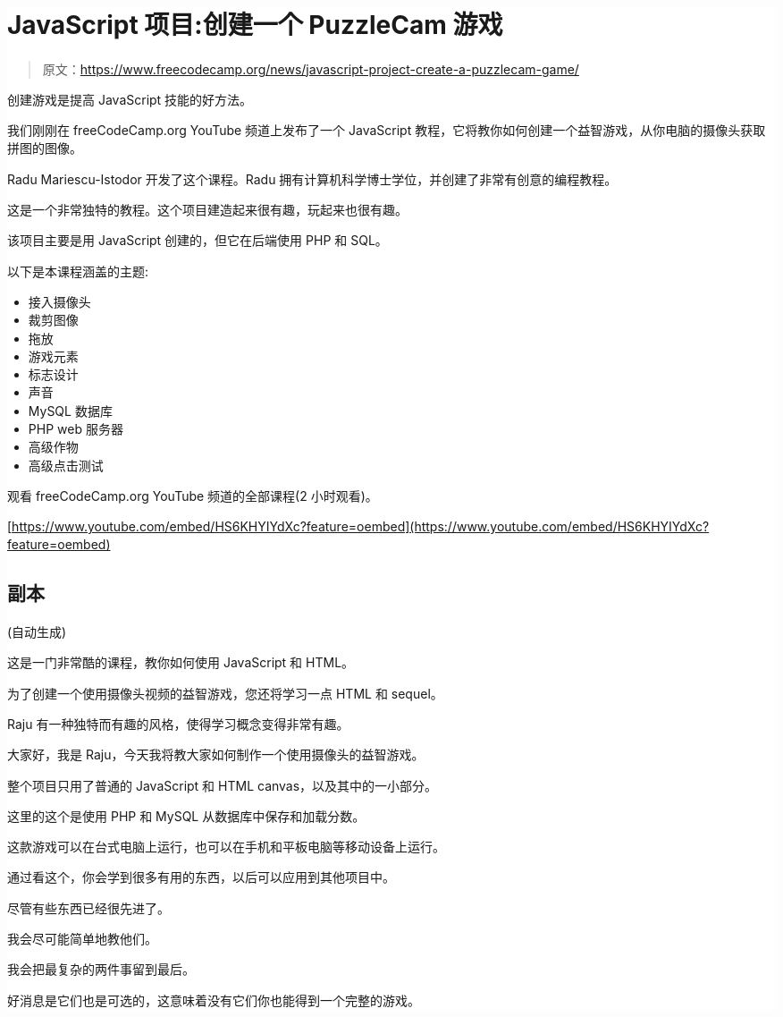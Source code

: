 # JavaScript 项目:创建一个 PuzzleCam 游戏

> 原文：<https://www.freecodecamp.org/news/javascript-project-create-a-puzzlecam-game/>

创建游戏是提高 JavaScript 技能的好方法。

我们刚刚在 freeCodeCamp.org YouTube 频道上发布了一个 JavaScript 教程，它将教你如何创建一个益智游戏，从你电脑的摄像头获取拼图的图像。

Radu Mariescu-Istodor 开发了这个课程。Radu 拥有计算机科学博士学位，并创建了非常有创意的编程教程。

这是一个非常独特的教程。这个项目建造起来很有趣，玩起来也很有趣。

该项目主要是用 JavaScript 创建的，但它在后端使用 PHP 和 SQL。

以下是本课程涵盖的主题:

*   接入摄像头
*   裁剪图像
*   拖放
*   游戏元素
*   标志设计
*   声音
*   MySQL 数据库
*   PHP web 服务器
*   高级作物
*   高级点击测试

观看 freeCodeCamp.org YouTube 频道的全部课程(2 小时观看)。

[https://www.youtube.com/embed/HS6KHYIYdXc?feature=oembed](https://www.youtube.com/embed/HS6KHYIYdXc?feature=oembed)

## 副本

(自动生成)

这是一门非常酷的课程，教你如何使用 JavaScript 和 HTML。

为了创建一个使用摄像头视频的益智游戏，您还将学习一点 HTML 和 sequel。

Raju 有一种独特而有趣的风格，使得学习概念变得非常有趣。

大家好，我是 Raju，今天我将教大家如何制作一个使用摄像头的益智游戏。

整个项目只用了普通的 JavaScript 和 HTML canvas，以及其中的一小部分。

这里的这个是使用 PHP 和 MySQL 从数据库中保存和加载分数。

这款游戏可以在台式电脑上运行，也可以在手机和平板电脑等移动设备上运行。

通过看这个，你会学到很多有用的东西，以后可以应用到其他项目中。

尽管有些东西已经很先进了。

我会尽可能简单地教他们。

我会把最复杂的两件事留到最后。

好消息是它们也是可选的，这意味着没有它们你也能得到一个完整的游戏。
